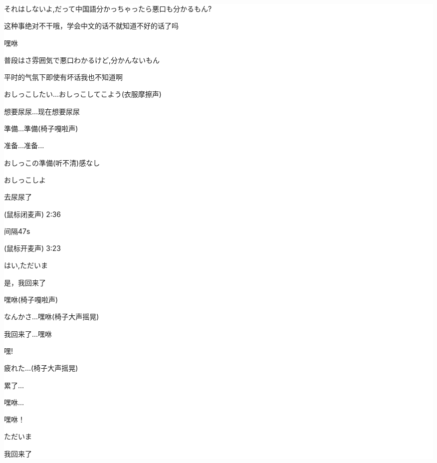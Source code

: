 
それはしないよ,だって中国語分かっちゃったら悪口も分かるもん?

这种事绝对不干哦，学会中文的话不就知道不好的话了吗


嘿咻


普段はさ雰囲気で悪口わかるけど,分かんないもん

平时的气氛下即使有坏话我也不知道啊


おしっこしたい...おしっこしてこよう(衣服摩擦声)

想要尿尿...现在想要尿尿


準備...準備(椅子嘎啦声)

准备...准备...


おしっこの準備(听不清)感なし


おしっこしよ

去尿尿了


(鼠标闭麦声) 2:36 


间隔47s


(鼠标开麦声) 3:23 


はい,ただいま

是，我回来了


嘿咻(椅子嘎啦声)


なんかさ...嘿咻(椅子大声摇晃)

我回来了...嘿咻


嘿!


疲れた...(椅子大声摇晃)

累了...


嘿咻...


嘿咻！


ただいま

我回来了
